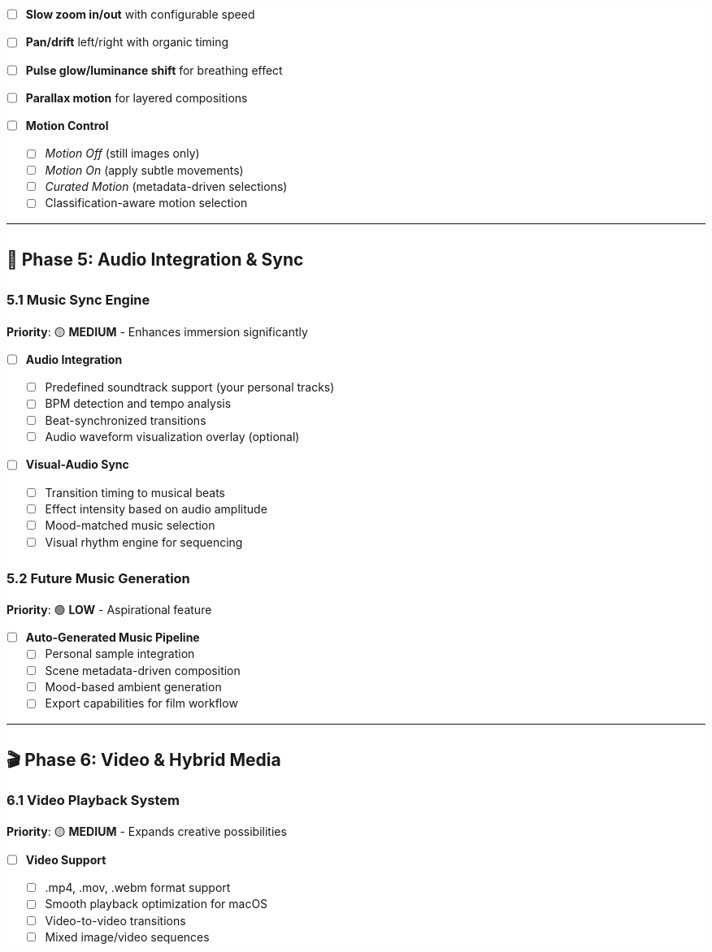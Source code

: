   - [ ] **Slow zoom in/out** with configurable speed
  - [ ] **Pan/drift** left/right with organic timing
  - [ ] **Pulse glow/luminance shift** for breathing effect
  - [ ] **Parallax motion** for layered compositions

- [ ] **Motion Control**
  - [ ] _Motion Off_ (still images only)
  - [ ] _Motion On_ (apply subtle movements)
  - [ ] _Curated Motion_ (metadata-driven selections)
  - [ ] Classification-aware motion selection

---

## 🎵 **Phase 5: Audio Integration & Sync**

### **5.1 Music Sync Engine**

**Priority**: 🟡 **MEDIUM** - Enhances immersion significantly

- [ ] **Audio Integration**

  - [ ] Predefined soundtrack support (your personal tracks)
  - [ ] BPM detection and tempo analysis
  - [ ] Beat-synchronized transitions
  - [ ] Audio waveform visualization overlay (optional)

- [ ] **Visual-Audio Sync**
  - [ ] Transition timing to musical beats
  - [ ] Effect intensity based on audio amplitude
  - [ ] Mood-matched music selection
  - [ ] Visual rhythm engine for sequencing

### **5.2 Future Music Generation**

**Priority**: 🟢 **LOW** - Aspirational feature

- [ ] **Auto-Generated Music Pipeline**
  - [ ] Personal sample integration
  - [ ] Scene metadata-driven composition
  - [ ] Mood-based ambient generation
  - [ ] Export capabilities for film workflow

---

## 🎬 **Phase 6: Video & Hybrid Media**

### **6.1 Video Playback System**

**Priority**: 🟡 **MEDIUM** - Expands creative possibilities

- [ ] **Video Support**

  - [ ] .mp4, .mov, .webm format support
  - [ ] Smooth playback optimization for macOS
  - [ ] Video-to-video transitions
  - [ ] Mixed image/video sequences
